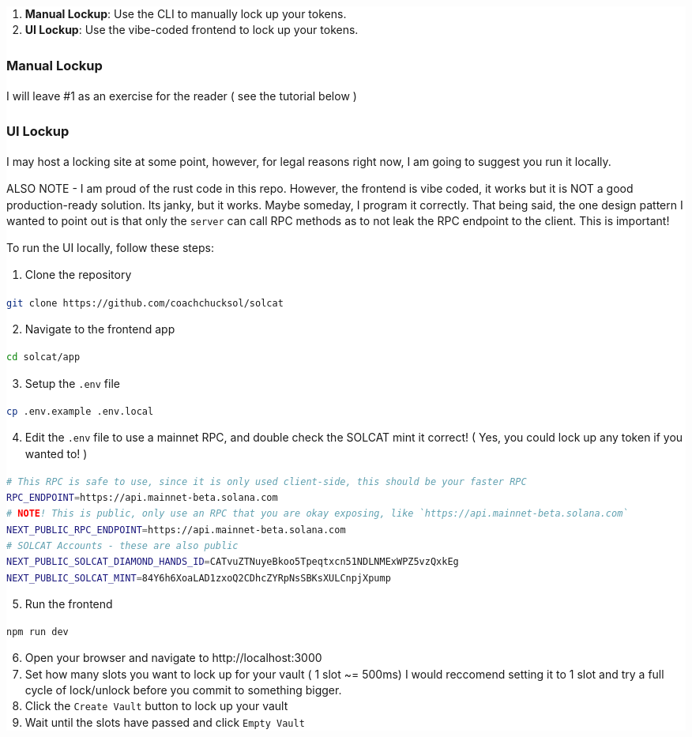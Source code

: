 1. **Manual Lockup**: Use the CLI to manually lock up your tokens.
2. **UI Lockup**: Use the vibe-coded frontend to lock up your tokens.

### Manual Lockup
I will leave #1 as an exercise for the reader ( see the tutorial below )

### UI Lockup
I may host a locking site at some point, however, for legal reasons right now, I am going to suggest you run it locally.

ALSO NOTE - I am proud of the rust code in this repo. However, the frontend is vibe coded, it works but it is NOT a good production-ready solution. Its janky, but it works. Maybe someday, I program it correctly. That being said, the one design pattern I wanted to point out is that only the `server` can call RPC methods as to not leak the RPC endpoint to the client. This is important!

To run the UI locally, follow these steps:

1. Clone the repository
```bash
git clone https://github.com/coachchucksol/solcat
```

2. Navigate to the frontend app
```bash
cd solcat/app
```
3. Setup the `.env` file
```bash
cp .env.example .env.local
```

4. Edit the `.env` file to use a mainnet RPC, and double check the SOLCAT mint it correct! ( Yes, you could lock up any token if you wanted to! )
```bash
# This RPC is safe to use, since it is only used client-side, this should be your faster RPC
RPC_ENDPOINT=https://api.mainnet-beta.solana.com
# NOTE! This is public, only use an RPC that you are okay exposing, like `https://api.mainnet-beta.solana.com`
NEXT_PUBLIC_RPC_ENDPOINT=https://api.mainnet-beta.solana.com
# SOLCAT Accounts - these are also public
NEXT_PUBLIC_SOLCAT_DIAMOND_HANDS_ID=CATvuZTNuyeBkoo5Tpeqtxcn51NDLNMExWPZ5vzQxkEg
NEXT_PUBLIC_SOLCAT_MINT=84Y6h6XoaLAD1zxoQ2CDhcZYRpNsSBKsXULCnpjXpump
```

5. Run the frontend
```bash
npm run dev
```

6. Open your browser and navigate to http://localhost:3000
7. Set how many slots you want to lock up for your vault ( 1 slot ~= 500ms)
I would reccomend setting it to 1 slot and try a full cycle of lock/unlock before you commit to something bigger.
8. Click the `Create Vault` button to lock up your vault
9. Wait until the slots have passed and click `Empty Vault`
